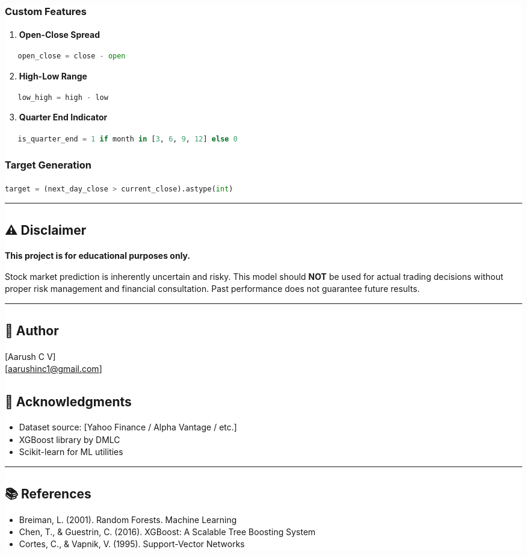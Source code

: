 ### Custom Features

1. **Open-Close Spread**
```python
   open_close = close - open
```

2. **High-Low Range**
```python
   low_high = high - low
```

3. **Quarter End Indicator**
```python
   is_quarter_end = 1 if month in [3, 6, 9, 12] else 0
```

### Target Generation
```python
target = (next_day_close > current_close).astype(int)
```

---

## ⚠️ Disclaimer

**This project is for educational purposes only.** 

Stock market prediction is inherently uncertain and risky. This model should **NOT** be used for actual trading decisions without proper risk management and financial consultation. Past performance does not guarantee future results.

---

## 👤 Author

[Aarush C V]  
[aarushinc1@gmail.com]

## 🙏 Acknowledgments

- Dataset source: [Yahoo Finance / Alpha Vantage / etc.]
- XGBoost library by DMLC
- Scikit-learn for ML utilities

---

## 📚 References

- Breiman, L. (2001). Random Forests. Machine Learning
- Chen, T., & Guestrin, C. (2016). XGBoost: A Scalable Tree Boosting System
- Cortes, C., & Vapnik, V. (1995). Support-Vector Networks
